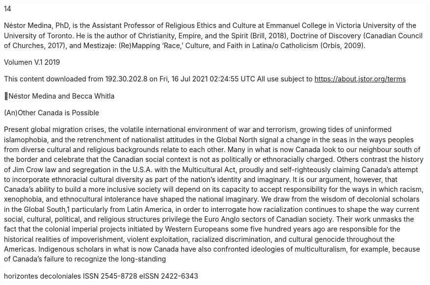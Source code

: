 
14

Néstor Medina, PhD, is the Assistant Professor of Religious Ethics and
Culture at Emmanuel College in Victoria University of the University of
Toronto. He is the author of Christianity, Empire, and the Spirit (Brill,
2018), Doctrine of Discovery (Canadian Council of Churches, 2017), and
Mestizaje: (Re)Mapping ‘Race,’ Culture, and Faith in Latina/o Catholicism
(Orbis, 2009).

Volumen V.1
2019

This content downloaded from
192.30.202.8 on Fri, 16 Jul 2021 02:24:55 UTC
All use subject to https://about.jstor.org/terms

Néstor Medina and Becca Whitla

(An)Other Canada is Possible

Present global migration crises, the volatile international
environment of war and terrorism, growing tides of uninformed
islamophobia, and the retrenchment of nationalist attitudes in
the Global North signal a change in the seas in the ways peoples from diverse cultural and religious backgrounds relate to
each other. Many in what is now Canada look to our neighbour
south of the border and celebrate that the Canadian social
context is not as politically or ethnoracially charged. Others
contrast the history of Jim Crow law and segregation in the
U.S.A. with the Multicultural Act, proudly and self-righteously
claiming Canada’s attempt to incorporate ethnoracial cultural
diversity as part of the nation’s identity and imaginary.
It is our argument, however, that Canada’s ability to build
a more inclusive society will depend on its capacity to accept
responsibility for the ways in which racism, xenophobia, and
ethnocultural intolerance have shaped the national imaginary.
We draw from the wisdom of decolonial scholars in the Global
South,1 particularly from Latin America, in order to interrogate
how racialization continues to shape the way current social,
cultural, political, and religious structures privilege the Euro
Anglo sectors of Canadian society. Their work unmasks the
fact that the colonial imperial projects initiated by Western
Europeans some five hundred years ago are responsible for the
historical realities of impoverishment, violent exploitation,
racialized discrimination, and cultural genocide throughout
the Americas. Indigenous scholars in what is now Canada have
also confronted ideologies of multiculturalism, for example,
because of Canada’s failure to recognize the long-standing

horizontes
decoloniales
ISSN 2545-8728
eISSN 2422-6343
